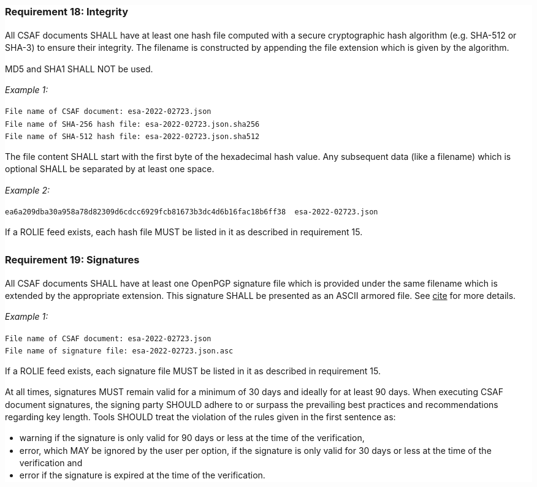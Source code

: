 ### Requirement 18: Integrity

All CSAF documents SHALL have at least one hash file computed with a secure cryptographic hash algorithm (e.g. SHA-512 or SHA-3)
to ensure their integrity. The filename is constructed by appending the file extension which is given by the algorithm.

MD5 and SHA1 SHALL NOT be used.

*Example 1:*

```
File name of CSAF document: esa-2022-02723.json
File name of SHA-256 hash file: esa-2022-02723.json.sha256
File name of SHA-512 hash file: esa-2022-02723.json.sha512
```

The file content SHALL start with the first byte of the hexadecimal hash value.
Any subsequent data (like a filename) which is optional SHALL be separated by at least one space.

*Example 2:*

```
ea6a209dba30a958a78d82309d6cdcc6929fcb81673b3dc4d6b16fac18b6ff38  esa-2022-02723.json
```

If a ROLIE feed exists, each hash file MUST be listed in it as described in requirement 15.

### Requirement 19: Signatures

All CSAF documents SHALL have at least one OpenPGP signature file which is provided under the same filename which is
extended by the appropriate extension.
This signature SHALL be presented as an ASCII armored file.
See [cite](#RFC4880) for more details.

*Example 1:*

```
File name of CSAF document: esa-2022-02723.json
File name of signature file: esa-2022-02723.json.asc
```

If a ROLIE feed exists, each signature file MUST be listed in it as described in requirement 15.

At all times, signatures MUST remain valid for a minimum of 30 days and ideally for at least 90 days. When executing
CSAF document signatures, the signing party SHOULD adhere to or surpass the prevailing best practices and recommendations
regarding key length.
Tools SHOULD treat the violation of the rules given in the first sentence as:

* warning if the signature is only valid for 90 days or less at the time of the verification,
* error, which MAY be ignored by the user per option, if the signature is only valid for 30 days or less at the time of
  the verification and
* error if the signature is expired at the time of the verification.
